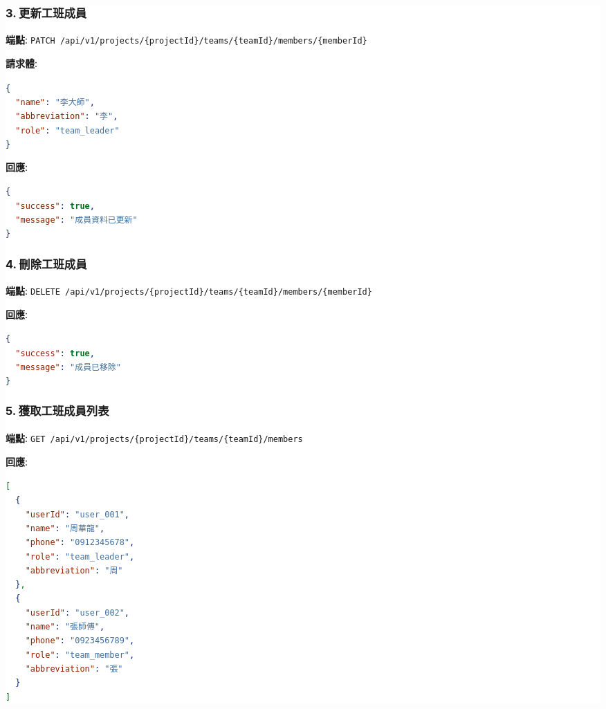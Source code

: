 ### 3. 更新工班成員

**端點**: `PATCH /api/v1/projects/{projectId}/teams/{teamId}/members/{memberId}`

**請求體**:
```json
{
  "name": "李大師",
  "abbreviation": "李",
  "role": "team_leader"
}
```

**回應**:
```json
{
  "success": true,
  "message": "成員資料已更新"
}
```

### 4. 刪除工班成員

**端點**: `DELETE /api/v1/projects/{projectId}/teams/{teamId}/members/{memberId}`

**回應**:
```json
{
  "success": true,
  "message": "成員已移除"
}
```

### 5. 獲取工班成員列表

**端點**: `GET /api/v1/projects/{projectId}/teams/{teamId}/members`

**回應**:
```json
[
  {
    "userId": "user_001",
    "name": "周華龍",
    "phone": "0912345678",
    "role": "team_leader",
    "abbreviation": "周"
  },
  {
    "userId": "user_002",
    "name": "張師傅",
    "phone": "0923456789",
    "role": "team_member",
    "abbreviation": "張"
  }
]
```
